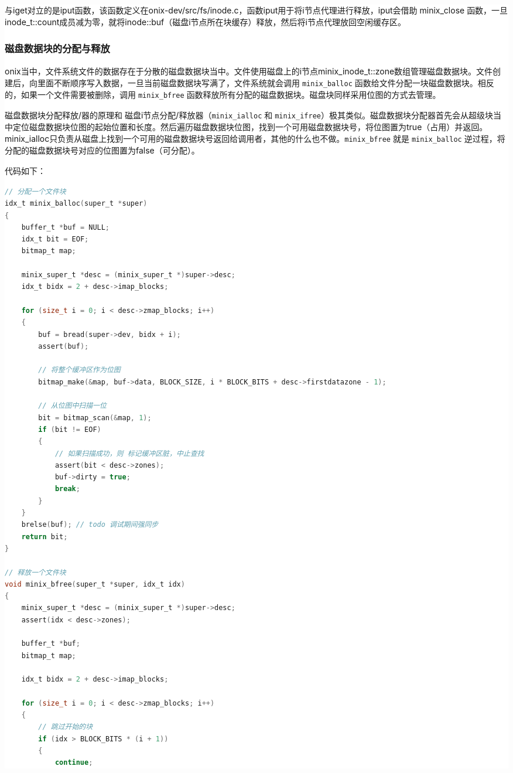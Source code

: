 与iget对立的是iput函数，该函数定义在onix-dev/src/fs/inode.c，函数iput用于将i节点代理进行释放，iput会借助 minix_close 函数，一旦inode_t::count成员减为零，就将inode::buf（磁盘i节点所在块缓存）释放，然后将i节点代理放回空闲缓存区。

### 磁盘数据块的分配与释放

onix当中，文件系统文件的数据存在于分散的磁盘数据块当中。文件使用磁盘上的i节点minix_inode_t::zone数组管理磁盘数据块。文件创建后，向里面不断顺序写入数据，一旦当前磁盘数据块写满了，文件系统就会调用 `minix_balloc` 函数给文件分配一块磁盘数据块。相反的，如果一个文件需要被删除，调用 `minix_bfree` 函数释放所有分配的磁盘数据块。磁盘块同样采用位图的方式去管理。

磁盘数据块分配释放/器的原理和 磁盘i节点分配/释放器（`minix_ialloc` 和 `minix_ifree`）极其类似。磁盘数据块分配器首先会从超级块当中定位磁盘数据块位图的起始位置和长度。然后遍历磁盘数据块位图，找到一个可用磁盘数据块号，将位图置为true（占用）并返回。minix_ialloc只负责从磁盘上找到一个可用的磁盘数据块号返回给调用者，其他的什么也不做。`minix_bfree` 就是 `minix_balloc` 逆过程，将分配的磁盘数据块号对应的位图置为false（可分配）。

代码如下：

```c
// 分配一个文件块
idx_t minix_balloc(super_t *super)
{
    buffer_t *buf = NULL;
    idx_t bit = EOF;
    bitmap_t map;

    minix_super_t *desc = (minix_super_t *)super->desc;
    idx_t bidx = 2 + desc->imap_blocks;

    for (size_t i = 0; i < desc->zmap_blocks; i++)
    {
        buf = bread(super->dev, bidx + i);
        assert(buf);

        // 将整个缓冲区作为位图
        bitmap_make(&map, buf->data, BLOCK_SIZE, i * BLOCK_BITS + desc->firstdatazone - 1);

        // 从位图中扫描一位
        bit = bitmap_scan(&map, 1);
        if (bit != EOF)
        {
            // 如果扫描成功，则 标记缓冲区脏，中止查找
            assert(bit < desc->zones);
            buf->dirty = true;
            break;
        }
    }
    brelse(buf); // todo 调试期间强同步
    return bit;
}

// 释放一个文件块
void minix_bfree(super_t *super, idx_t idx)
{
    minix_super_t *desc = (minix_super_t *)super->desc;
    assert(idx < desc->zones);

    buffer_t *buf;
    bitmap_t map;

    idx_t bidx = 2 + desc->imap_blocks;

    for (size_t i = 0; i < desc->zmap_blocks; i++)
    {
        // 跳过开始的块
        if (idx > BLOCK_BITS * (i + 1))
        {
            continue;
```